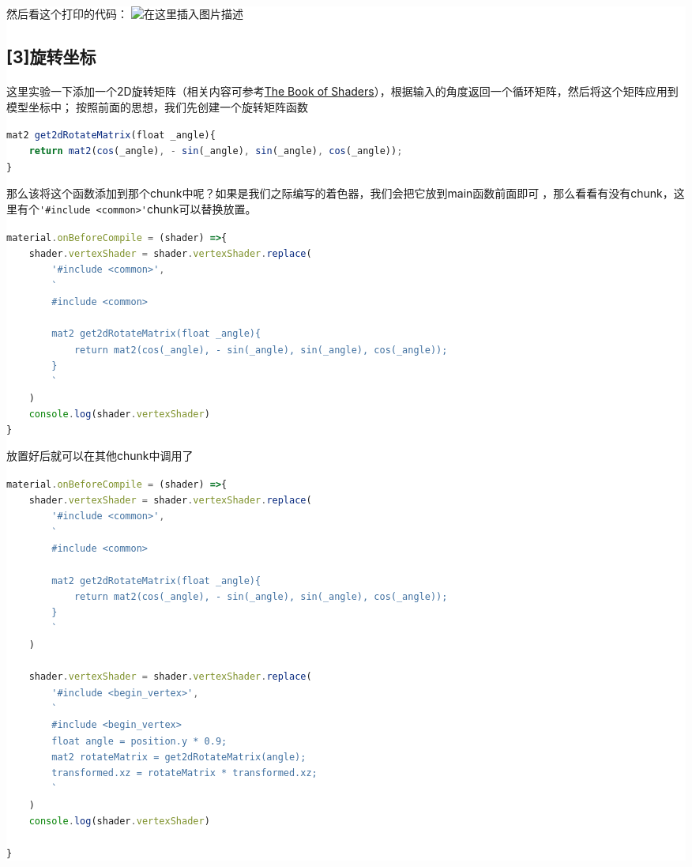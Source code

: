 然后看这个打印的代码：
![在这里插入图片描述](https://img-blog.csdnimg.cn/d2acd8e65d85405b8e538d8a8eb0a0d8.png)


## [3]旋转坐标

这里实验一下添加一个2D旋转矩阵（相关内容可参考[The Book of Shaders](https://thebookofshaders.com/08/)），根据输入的角度返回一个循环矩阵，然后将这个矩阵应用到模型坐标中；
按照前面的思想，我们先创建一个旋转矩阵函数

```javascript
mat2 get2dRotateMatrix(float _angle){
    return mat2(cos(_angle), - sin(_angle), sin(_angle), cos(_angle));
}
```

那么该将这个函数添加到那个chunk中呢？如果是我们之际编写的着色器，我们会把它放到main函数前面即可 ，那么看看有没有chunk，这里有个`'#include <common>'`chunk可以替换放置。

```javascript
material.onBeforeCompile = (shader) =>{
    shader.vertexShader = shader.vertexShader.replace(
        '#include <common>',
        `
        #include <common>

        mat2 get2dRotateMatrix(float _angle){
            return mat2(cos(_angle), - sin(_angle), sin(_angle), cos(_angle));
        }
        `
    )
    console.log(shader.vertexShader)
}
```

放置好后就可以在其他chunk中调用了

```javascript
material.onBeforeCompile = (shader) =>{
    shader.vertexShader = shader.vertexShader.replace(
        '#include <common>',
        `
        #include <common>

        mat2 get2dRotateMatrix(float _angle){
            return mat2(cos(_angle), - sin(_angle), sin(_angle), cos(_angle));
        }
        `
    )

    shader.vertexShader = shader.vertexShader.replace(
        '#include <begin_vertex>',
        `
        #include <begin_vertex>
        float angle = position.y * 0.9;
        mat2 rotateMatrix = get2dRotateMatrix(angle);
        transformed.xz = rotateMatrix * transformed.xz;
        `
    )
    console.log(shader.vertexShader)

}
```
